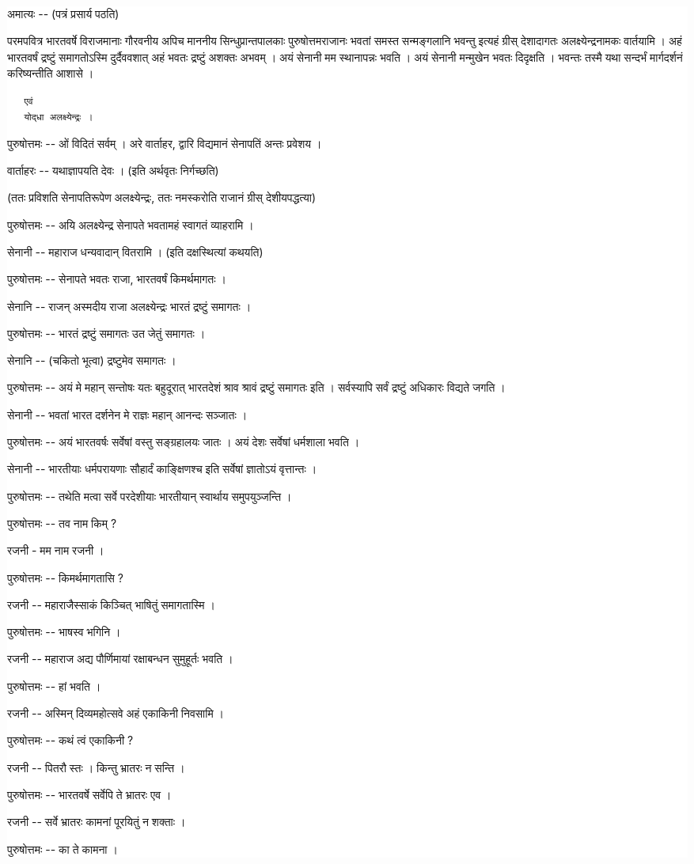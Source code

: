 अमात्यः -- (पत्रं प्रसार्य पठति)

 परमपवित्र भारतवर्षे विराजमानाः गौरवनीय अपिच माननीय सिन्धुप्रान्तपालकाः पुरुषोत्तमराजानः भवतां समस्त सन्मङ्गलानि भवन्तु इत्यहं ग्रीस् देशादागतः अलक्ष्येन्द्रनामकः वार्तयामि । अहं भारतवर्षं द्रष्टुं समागतोऽस्मि दुर्दैववशात् अहं भवतः द्रष्टुं अशक्तः अभवम् । अयं सेनानी मम स्थानापन्नः भवति । अयं सेनानी मन्मुखेन भवतः दिदृक्षति । भवन्तः तस्मै यथा सन्दर्भं मार्गदर्शनं करिष्यन्तीति आशासे ।

       एवं  
       योद्‌धा अलक्ष्येन्द्रः ।

पुरुषोत्तमः -- ओं विदितं सर्वम् । अरे वार्ताहर, द्वारि विद्यमानं सेनापतिं अन्तः प्रवेशय ।

वार्ताहरः -- यथाज्ञापयति देवः । (इति अर्थवृतः निर्गच्छति)

 (ततः प्रविशति सेनापतिरूपेण अलक्ष्येन्द्रः, ततः नमस्करोति राजानं ग्रीस् देशीयपद्धत्या)

पुरुषोत्तमः -- अयि अलक्ष्येन्द्र सेनापते भवतामहं स्वागतं व्याहरामि ।

सेनानी -- महाराज धन्यवादान् वितरामि । (इति दक्षस्थित्यां कथयति)

पुरुषोत्तमः -- सेनापते भवतः राजा, भारतवर्षं किमर्थमागतः ।

सेनानि -- राजन् अस्मदीय राजा अलक्ष्येन्द्रः भारतं द्रष्टुं समागतः ।

पुरुषोत्तमः -- भारतं द्रष्टुं समागतः उत जेतुं समागतः ।

सेनानि -- (चकितो भूत्वा) द्रष्टुमेव समागतः ।

पुरुषोत्तमः -- अयं मे महान् सन्तोषः यतः बहुदूरात् भारतदेशं श्राव श्रावं द्रष्टुं समागतः इति । सर्वस्यापि सर्वं द्रष्टुं अधिकारः विद्यते जगति ।

सेनानी -- भवतां भारत दर्शनेन मे राज्ञः महान् आनन्दः सञ्जातः ।

पुरुषोत्तमः -- अयं भारतवर्षः सर्वेषां वस्तु सङ्ग्रहालयः जातः । अयं देशः सर्वेषां धर्मशाला भवति ।

सेनानी -- भारतीयाः धर्मपरायणाः सौहार्दं काङ्क्षिणश्च इति सर्वेषां ज्ञातोऽयं वृत्तान्तः ।

पुरुषोत्तमः -- तथेति मत्वा सर्वे परदेशीयाः भारतीयान् स्वार्थाय समुपयुञ्जन्ति ।

पुरुषोत्तमः -- तव नाम किम् ?

रजनी - मम नाम रजनी ।

पुरुषोत्तमः -- किमर्थमागतासि ?

रजनी -- महाराजैस्साकं किञ्चित् भाषितुं समागतास्मि ।

पुरुषोत्तमः -- भाषस्व भगिनि ।

रजनी -- महाराज अद्य पौर्णिमायां रक्षाबन्धन सुमुहूर्तः भवति ।

पुरुषोत्तमः -- हां भवति ।

रजनी -- अस्मिन् दिव्यमहोत्सवे अहं एकाकिनी निवसामि ।

पुरुषोत्तमः -- कथं त्वं एकाकिनी ?

रजनी -- पितरौ स्तः । किन्तु भ्रातरः न सन्ति ।

पुरुषोत्तमः -- भारतवर्षे सर्वेपि ते भ्रातरः एव ।

रजनी -- सर्वे भ्रातरः कामनां पूरयितुं न शक्ताः ।

पुरुषोत्तमः -- का ते कामना ।

